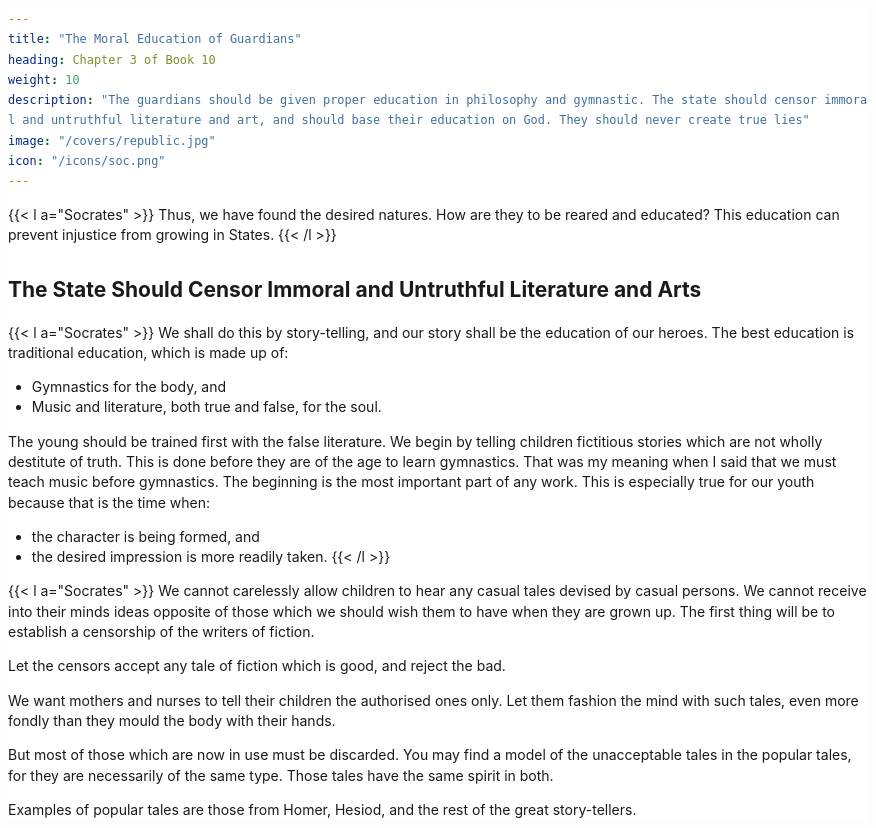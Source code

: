 ```yaml
---
title: "The Moral Education of Guardians"
heading: Chapter 3 of Book 10
weight: 10
description: "The guardians should be given proper education in philosophy and gymnastic. The state should censor immoral and untruthful literature and art, and should base their education on God. They should never create true lies"
image: "/covers/republic.jpg"
icon: "/icons/soc.png"
---
```




{{< l a="Socrates" >}}
Thus, we have found the desired natures. How are they to be reared and educated? This education can prevent injustice from growing in States. 
{{< /l >}}


## The State Should Censor Immoral and Untruthful Literature and Arts

{{< l a="Socrates" >}}
We shall do this by story-telling, and our story shall be the education of our heroes. The best education is traditional education, which is made up of:

- Gymnastics for the body, and
- Music and literature, both true and false, for the soul.

The young should be trained first with the false literature. We begin by telling children fictitious stories which are not wholly destitute of truth. This is done before they are of the age to learn gymnastics. That was my meaning when I said that we must teach music before gymnastics. The beginning is the most important part of any work. This is especially true for our youth because that is the time when:

- the character is being formed, and
- the desired impression is more readily taken.
{{< /l >}}


{{< l a="Socrates" >}}
We cannot carelessly allow children to hear any casual tales devised by casual persons. We cannot receive into their minds ideas opposite of those which we should wish them to have when they are grown up. The first thing will be to establish a censorship of the writers of fiction.

Let the censors accept any tale of fiction which is good, and reject the bad.

We want mothers and nurses to tell their children the authorised ones only. Let them fashion the mind with such tales, even more fondly than they mould the body with their hands.

But most of those which are now in use must be discarded. You may find a model of the unacceptable tales in the popular tales, for they are necessarily of the same type. Those tales have the same spirit in both.

Examples of popular tales are those from Homer, Hesiod, and the rest of the great story-tellers.
